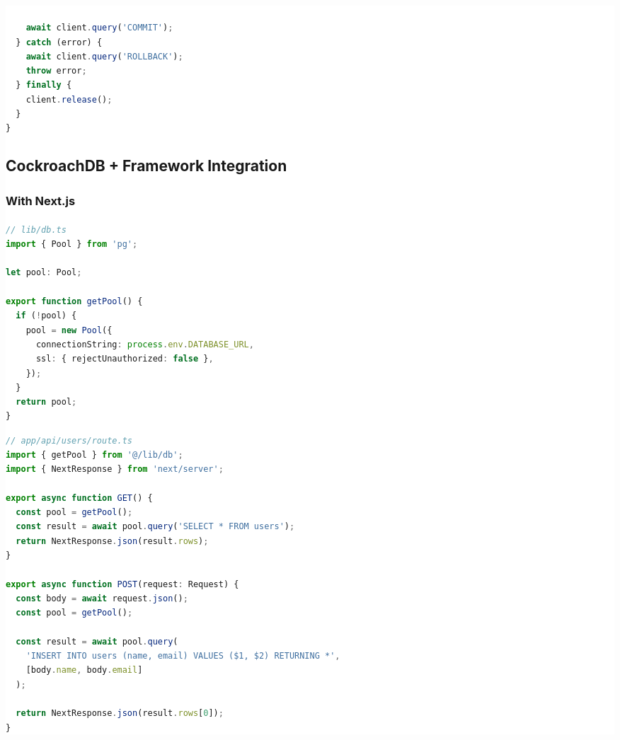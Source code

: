 ```typescript

    await client.query('COMMIT');
  } catch (error) {
    await client.query('ROLLBACK');
    throw error;
  } finally {
    client.release();
  }
}
```

## CockroachDB + Framework Integration

### With Next.js

```typescript
// lib/db.ts
import { Pool } from 'pg';

let pool: Pool;

export function getPool() {
  if (!pool) {
    pool = new Pool({
      connectionString: process.env.DATABASE_URL,
      ssl: { rejectUnauthorized: false },
    });
  }
  return pool;
}
```

```typescript
// app/api/users/route.ts
import { getPool } from '@/lib/db';
import { NextResponse } from 'next/server';

export async function GET() {
  const pool = getPool();
  const result = await pool.query('SELECT * FROM users');
  return NextResponse.json(result.rows);
}

export async function POST(request: Request) {
  const body = await request.json();
  const pool = getPool();

  const result = await pool.query(
    'INSERT INTO users (name, email) VALUES ($1, $2) RETURNING *',
    [body.name, body.email]
  );

  return NextResponse.json(result.rows[0]);
}
```
